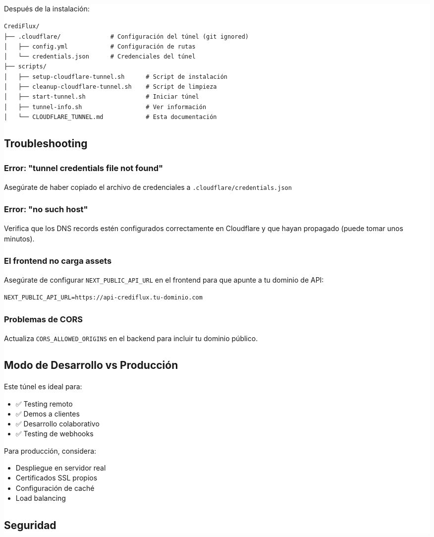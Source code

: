 Después de la instalación:

```
CrediFlux/
├── .cloudflare/              # Configuración del túnel (git ignored)
│   ├── config.yml            # Configuración de rutas
│   └── credentials.json      # Credenciales del túnel
├── scripts/
│   ├── setup-cloudflare-tunnel.sh      # Script de instalación
│   ├── cleanup-cloudflare-tunnel.sh    # Script de limpieza
│   ├── start-tunnel.sh                 # Iniciar túnel
│   ├── tunnel-info.sh                  # Ver información
│   └── CLOUDFLARE_TUNNEL.md            # Esta documentación
```

## Troubleshooting

### Error: "tunnel credentials file not found"

Asegúrate de haber copiado el archivo de credenciales a `.cloudflare/credentials.json`

### Error: "no such host"

Verifica que los DNS records estén configurados correctamente en Cloudflare y que hayan propagado (puede tomar unos minutos).

### El frontend no carga assets

Asegúrate de configurar `NEXT_PUBLIC_API_URL` en el frontend para que apunte a tu dominio de API:

```env
NEXT_PUBLIC_API_URL=https://api-crediflux.tu-dominio.com
```

### Problemas de CORS

Actualiza `CORS_ALLOWED_ORIGINS` en el backend para incluir tu dominio público.

## Modo de Desarrollo vs Producción

Este túnel es ideal para:
- ✅ Testing remoto
- ✅ Demos a clientes
- ✅ Desarrollo colaborativo
- ✅ Testing de webhooks

Para producción, considera:
- Despliegue en servidor real
- Certificados SSL propios
- Configuración de caché
- Load balancing

## Seguridad
